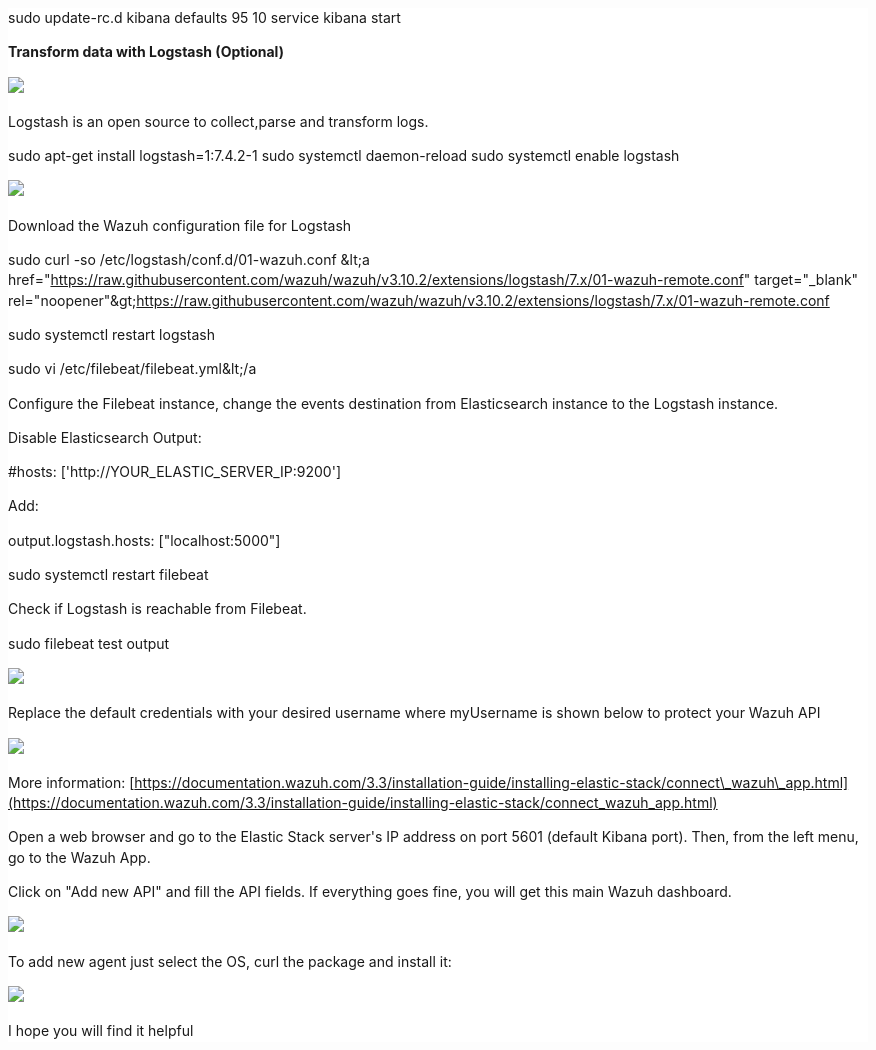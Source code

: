 sudo update-rc.d kibana defaults 95 10
 service kibana start

**Transform  data with Logstash (Optional)**

![](RackMultipart20200926-4-zy362i_html_2099afabc2755b69.jpg)

Logstash is an open source to collect,parse and transform logs.

sudo apt-get install logstash=1:7.4.2-1
 sudo systemctl daemon-reload
 sudo systemctl enable logstash

![](RackMultipart20200926-4-zy362i_html_2eec7358c1070e16.png)

Download the Wazuh configuration file for Logstash

sudo curl -so /etc/logstash/conf.d/01-wazuh.conf \&lt;a href=&quot;https://raw.githubusercontent.com/wazuh/wazuh/v3.10.2/extensions/logstash/7.x/01-wazuh-remote.conf&quot; target=&quot;\_blank&quot; rel=&quot;noopener&quot;\&gt;https://raw.githubusercontent.com/wazuh/wazuh/v3.10.2/extensions/logstash/7.x/01-wazuh-remote.conf

 sudo systemctl restart logstash

 sudo vi /etc/filebeat/filebeat.yml\&lt;/a

Configure the Filebeat instance, change the events destination from Elasticsearch instance to the Logstash instance.

Disable Elasticsearch Output:

#hosts: [&#39;http://YOUR\_ELASTIC\_SERVER\_IP:9200&#39;]

Add:

output.logstash.hosts: [&quot;localhost:5000&quot;]

sudo systemctl restart filebeat

Check if Logstash is reachable from Filebeat.

sudo filebeat test output

![](RackMultipart20200926-4-zy362i_html_568b5a235281850e.png)

Replace the default credentials with your desired username where myUsername is shown below to protect your Wazuh API

![](RackMultipart20200926-4-zy362i_html_c9c007090eaf6593.png)

More information: [https://documentation.wazuh.com/3.3/installation-guide/installing-elastic-stack/connect\_wazuh\_app.html](https://documentation.wazuh.com/3.3/installation-guide/installing-elastic-stack/connect_wazuh_app.html)

Open a web browser and go to the Elastic Stack server&#39;s IP address on port 5601 (default Kibana port). Then, from the left menu, go to the Wazuh App.

Click on &quot;Add new API&quot; and fill the API fields. If everything goes fine, you will get this main Wazuh dashboard.

![](RackMultipart20200926-4-zy362i_html_ff1e2396e9dac4f.png)

To add new agent just select the OS, curl the package and install it:

![](RackMultipart20200926-4-zy362i_html_95f75164aaf9ca35.png)

I hope you will find it helpful
